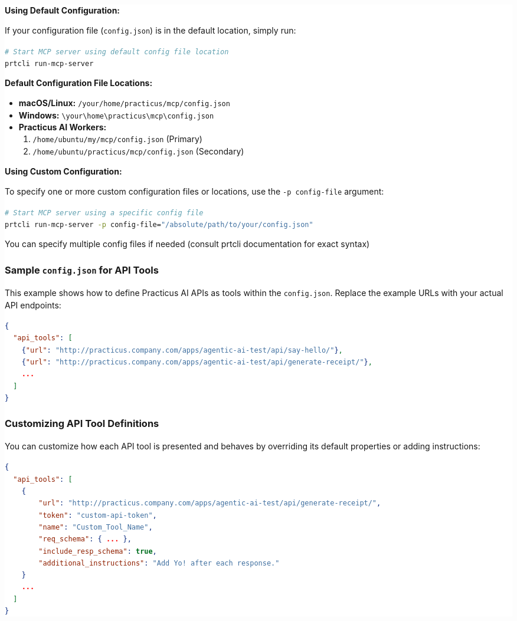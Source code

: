 **Using Default Configuration:**

If your configuration file (`config.json`) is in the default location, simply run:

```bash
# Start MCP server using default config file location
prtcli run-mcp-server
```

**Default Configuration File Locations:**

- **macOS/Linux:** `/your/home/practicus/mcp/config.json`
- **Windows:** `\your\home\practicus\mcp\config.json`
- **Practicus AI Workers:**
    1. `/home/ubuntu/my/mcp/config.json` (Primary)
    2. `/home/ubuntu/practicus/mcp/config.json` (Secondary)

**Using Custom Configuration:**

To specify one or more custom configuration files or locations, use the `-p config-file` argument:

```bash
# Start MCP server using a specific config file
prtcli run-mcp-server -p config-file="/absolute/path/to/your/config.json"
```

You can specify multiple config files if needed (consult prtcli documentation for exact syntax)

### Sample `config.json` for API Tools

This example shows how to define Practicus AI APIs as tools within the `config.json`. Replace the example URLs with your actual API endpoints:

```json
{
  "api_tools": [
    {"url": "http://practicus.company.com/apps/agentic-ai-test/api/say-hello/"},
    {"url": "http://practicus.company.com/apps/agentic-ai-test/api/generate-receipt/"},
    ...
  ]
}
```

### Customizing API Tool Definitions

You can customize how each API tool is presented and behaves by overriding its default properties or adding instructions:

```json
{
  "api_tools": [
    {
        "url": "http://practicus.company.com/apps/agentic-ai-test/api/generate-receipt/",
        "token": "custom-api-token",
        "name": "Custom_Tool_Name",
        "req_schema": { ... },
        "include_resp_schema": true,
        "additional_instructions": "Add Yo! after each response."
    }
    ...
  ]
}
```
